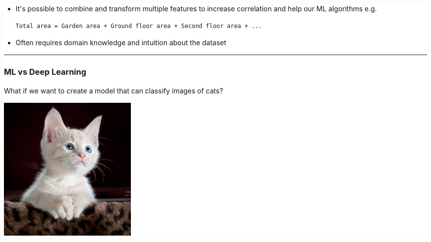 * It's possible to combine and transform multiple features to increase correlation and help our ML algorithms e.g.

    ```html
    Total area = Garden area + Ground floor area + Second floor area + ...
    ```

* Often requires domain knowledge and intuition about the dataset

---

### ML vs Deep Learning

What if we want to create a model that can classify images of cats?

<img src="assets/img/cat.jpeg" class="plain" style="background: white; width: 30%" />
